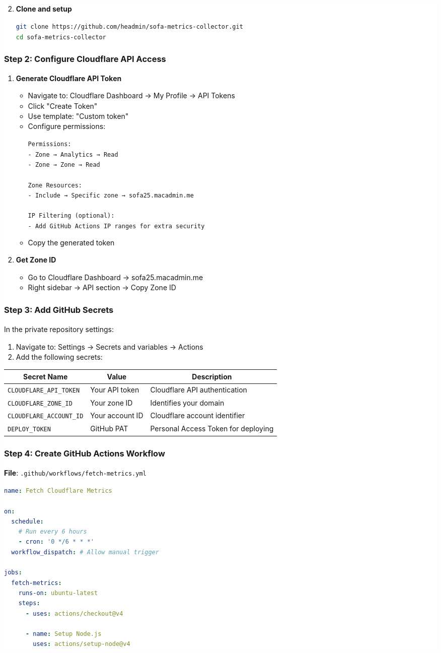 2. **Clone and setup**
   ```bash
   git clone https://github.com/headmin/sofa-metrics-collector.git
   cd sofa-metrics-collector
   ```

### Step 2: Configure Cloudflare API Access

1. **Generate Cloudflare API Token**
   - Navigate to: Cloudflare Dashboard → My Profile → API Tokens
   - Click "Create Token"
   - Use template: "Custom token"
   - Configure permissions:
     ```
     Permissions:
     - Zone → Analytics → Read
     - Zone → Zone → Read
     
     Zone Resources:
     - Include → Specific zone → sofa25.macadmin.me
     
     IP Filtering (optional):
     - Add GitHub Actions IP ranges for extra security
     ```
   - Copy the generated token

2. **Get Zone ID**
   - Go to Cloudflare Dashboard → sofa25.macadmin.me
   - Right sidebar → API section → Copy Zone ID

### Step 3: Add GitHub Secrets

In the private repository settings:

1. Navigate to: Settings → Secrets and variables → Actions
2. Add the following secrets:

| Secret Name | Value | Description |
|------------|-------|-------------|
| `CLOUDFLARE_API_TOKEN` | Your API token | Cloudflare API authentication |
| `CLOUDFLARE_ZONE_ID` | Your zone ID | Identifies your domain |
| `CLOUDFLARE_ACCOUNT_ID` | Your account ID | Cloudflare account identifier |
| `DEPLOY_TOKEN` | GitHub PAT | Personal Access Token for deploying |

### Step 4: Create GitHub Actions Workflow

**File**: `.github/workflows/fetch-metrics.yml`

```yaml
name: Fetch Cloudflare Metrics

on:
  schedule:
    # Run every 6 hours
    - cron: '0 */6 * * *'
  workflow_dispatch: # Allow manual trigger

jobs:
  fetch-metrics:
    runs-on: ubuntu-latest
    steps:
      - uses: actions/checkout@v4
      
      - name: Setup Node.js
        uses: actions/setup-node@v4
```